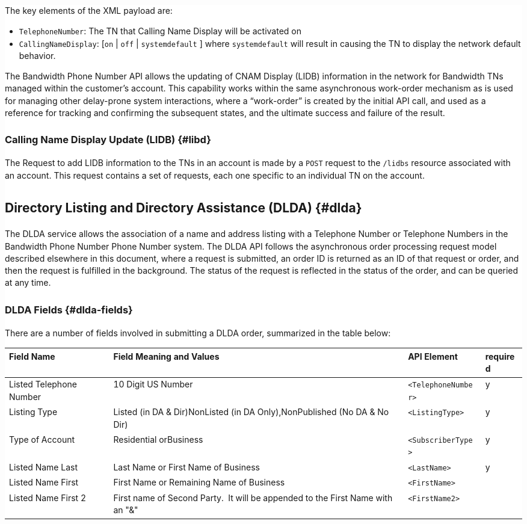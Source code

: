 The key elements of the XML payload are:

* `TelephoneNumber`: The TN that Calling Name Display will be activated on
* `CallingNameDisplay`: [`on` | `off` | `systemdefault` ] where `systemdefault` will result in causing the TN to display the network default behavior.

The Bandwidth Phone Number API allows the updating of CNAM Display (LIDB) information in the network for Bandwidth TNs managed within the customer’s account.  This capability works within the same asynchronous work-order mechanism as is used for managing other delay-prone system interactions, where a “work-order” is created by the initial API call, and used as a reference for tracking and confirming the subsequent states, and the ultimate success and failure of the result.

### Calling Name Display Update (LIDB) {#libd}

The Request to add LIDB information to the TNs in an account is made by a <code class="post">POST</code> request to the `/lidbs` resource associated with an account.  This request contains a set of requests, each one specific to an individual TN on the account.

## Directory Listing and Directory Assistance (DLDA) {#dlda}

The DLDA service allows the association of a name and address listing with a Telephone Number or Telephone Numbers in the Bandwidth Phone Number Phone Number system.  The DLDA API follows the asynchronous order processing request model described elsewhere in this document, where a request is submitted, an order ID is returned as an ID of that request or order, and then the request is fulfilled in the background.  The status of the request is reflected in the status of the order, and can be queried at any time.

### DLDA Fields {#dlda-fields}

There are a number of fields involved in submitting a DLDA order, summarized in the table below:

| Field Name                               | Field Meaning and Values                                                                                                                                                                                                                                                                                                                                                                                        | API Element              | required |
|:-----------------------------------------|:----------------------------------------------------------------------------------------------------------------------------------------------------------------------------------------------------------------------------------------------------------------------------------------------------------------------------------------------------------------------------------------------------------------|:-------------------------|:---------|
| Listed Telephone Number                  | 10 Digit US Number                                                                                                                                                                                                                                                                                                                                                                                              | `<TelephoneNumber>`      | y        |
| Listing Type                             | Listed (in DA & Dir)NonListed (in DA Only),NonPublished (No DA & No Dir)                                                                                                                                                                                                                                                                                                                                        | `<ListingType>`          | y        |
| Type of Account                          | Residential orBusiness                                                                                                                                                                                                                                                                                                                                                                                          | `<SubscriberType>`       | y        |
| Listed Name Last                         | Last Name or First Name of Business                                                                                                                                                                                                                                                                                                                                                                             | `<LastName>`             | y        |
| Listed Name First                        | First Name or Remaining Name of Business                                                                                                                                                                                                                                                                                                                                                                        | `<FirstName>`            |          |
| Listed Name First 2                      | First name of Second Party.  It will be appended to the First Name with an "&"                                                                                                                                                                                                                                                                                                                                  | `<FirstName2>`           |          |